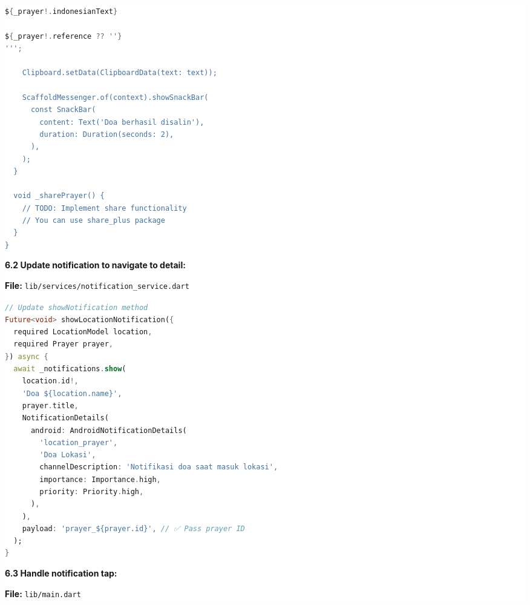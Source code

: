 ```dart
${_prayer!.indonesianText}

${_prayer!.reference ?? ''}
''';

    Clipboard.setData(ClipboardData(text: text));
    
    ScaffoldMessenger.of(context).showSnackBar(
      const SnackBar(
        content: Text('Doa berhasil disalin'),
        duration: Duration(seconds: 2),
      ),
    );
  }

  void _sharePrayer() {
    // TODO: Implement share functionality
    // You can use share_plus package
  }
}
```

**6.2 Update notification to navigate to detail:**

**File:** `lib/services/notification_service.dart`

```dart
// Update showNotification method
Future<void> showLocationNotification({
  required LocationModel location,
  required Prayer prayer,
}) async {
  await _notifications.show(
    location.id!,
    'Doa ${location.name}',
    prayer.title,
    NotificationDetails(
      android: AndroidNotificationDetails(
        'location_prayer',
        'Doa Lokasi',
        channelDescription: 'Notifikasi doa saat masuk lokasi',
        importance: Importance.high,
        priority: Priority.high,
      ),
    ),
    payload: 'prayer_${prayer.id}', // ✅ Pass prayer ID
  );
}
```

**6.3 Handle notification tap:**

**File:** `lib/main.dart`
